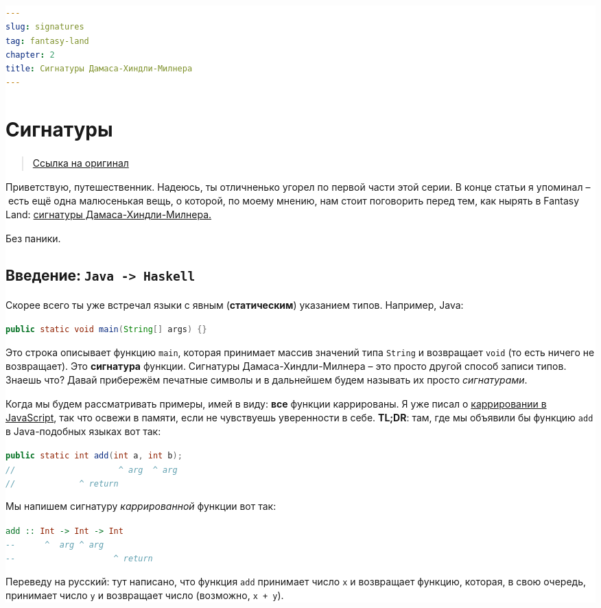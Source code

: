 ```yaml
---
slug: signatures
tag: fantasy-land
chapter: 2
title: Cигнатуры Дамаса-Хиндли-Милнера
---
```


# Сигнатуры

> [Ссылка на оригинал](http://www.tomharding.me/2017/03/08/fantas-eel-and-specification-2/)

Приветствую, путешественник. Надеюсь, ты отличненько угорел по первой части этой серии. В конце статьи я упоминал – есть ещё одна малюсенькая вещь, о которой, по моему мнению, нам стоит поговорить перед тем, как нырять в Fantasy Land: [сигнатуры Дамаса-Хиндли-Милнера.](https://en.wikipedia.org/wiki/Hindley–Milner_type_system)

Без паники.

## Введение: `Java -> Haskell`

Скорее всего ты уже встречал языки с явным (**статическим**) указанием типов. Например, Java:

```java
public static void main(String[] args) {}
```


Это строка описывает функцию `main`, которая принимает массив значений типа `String` и возвращает `void` (то есть ничего не возвращает). Это **сигнатура** функции. Сигнатуры Дамаса-Хиндли-Милнера – это просто другой способ записи типов. Знаешь что? Давай прибережём печатные символы и в дальнейшем будем называть их просто *сигнатурами*.

Когда мы будем рассматривать примеры, имей в виду: **все** функции каррированы. Я уже писал о [каррировании в JavaScript](http://www.tomharding.me/2016/11/12/curry-on-wayward-son/), так что освежи в памяти, если не чувствуешь уверенности в себе. **TL;DR**: там, где мы объявили бы функцию `add` в Java-подобных языках вот так:

```java
public static int add(int a, int b);
//                     ^ arg  ^ arg
//             ^ return
```

Мы напишем сигнатуру *каррированной* функции вот так:

```haskell
add :: Int -> Int -> Int
--      ^  arg ^ arg
--                    ^ return
```

Переведу на русский: тут написано, что функция `add` принимает число `x` и возвращает функцию, которая, в свою очередь, принимает число `y` и возвращает число (возможно, `x + y`).
